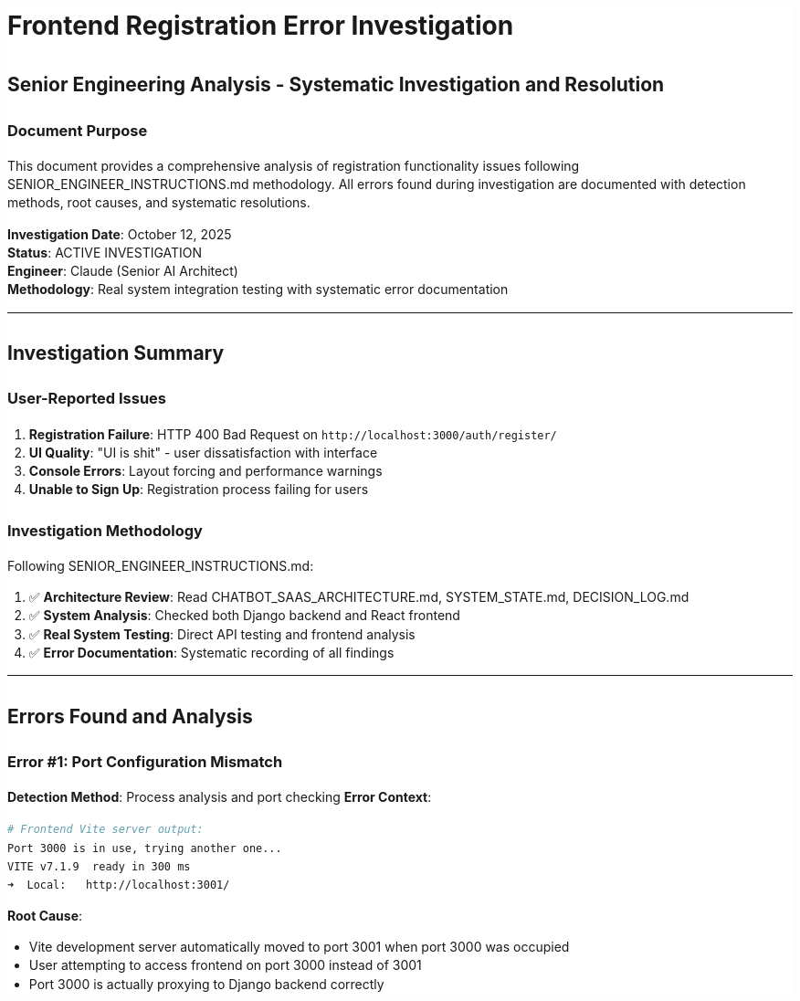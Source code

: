 # Frontend Registration Error Investigation
## Senior Engineering Analysis - Systematic Investigation and Resolution

### Document Purpose
This document provides a comprehensive analysis of registration functionality issues following SENIOR_ENGINEER_INSTRUCTIONS.md methodology. All errors found during investigation are documented with detection methods, root causes, and systematic resolutions.

**Investigation Date**: October 12, 2025  
**Status**: ACTIVE INVESTIGATION  
**Engineer**: Claude (Senior AI Architect)  
**Methodology**: Real system integration testing with systematic error documentation

---

## Investigation Summary

### **User-Reported Issues**
1. **Registration Failure**: HTTP 400 Bad Request on `http://localhost:3000/auth/register/`
2. **UI Quality**: "UI is shit" - user dissatisfaction with interface
3. **Console Errors**: Layout forcing and performance warnings
4. **Unable to Sign Up**: Registration process failing for users

### **Investigation Methodology**
Following SENIOR_ENGINEER_INSTRUCTIONS.md:
1. ✅ **Architecture Review**: Read CHATBOT_SAAS_ARCHITECTURE.md, SYSTEM_STATE.md, DECISION_LOG.md
2. ✅ **System Analysis**: Checked both Django backend and React frontend
3. ✅ **Real System Testing**: Direct API testing and frontend analysis
4. ✅ **Error Documentation**: Systematic recording of all findings

---

## Errors Found and Analysis

### **Error #1: Port Configuration Mismatch**
**Detection Method**: Process analysis and port checking
**Error Context**: 
```bash
# Frontend Vite server output:
Port 3000 is in use, trying another one...
VITE v7.1.9  ready in 300 ms
➜  Local:   http://localhost:3001/
```

**Root Cause**: 
- Vite development server automatically moved to port 3001 when port 3000 was occupied
- User attempting to access frontend on port 3000 instead of 3001
- Port 3000 is actually proxying to Django backend correctly

